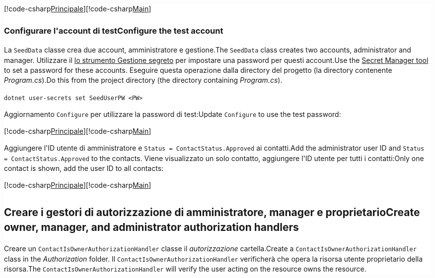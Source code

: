 <span data-ttu-id="4e4aa-171">[!code-csharp[Principale](secure-data/samples/final/Controllers/HomeController.cs?name=snippet1&highlight=2,6)]</span><span class="sxs-lookup"><span data-stu-id="4e4aa-171">[!code-csharp[Main](secure-data/samples/final/Controllers/HomeController.cs?name=snippet1&highlight=2,6)]</span></span>

### <a name="configure-the-test-account"></a><span data-ttu-id="4e4aa-172">Configurare l'account di test</span><span class="sxs-lookup"><span data-stu-id="4e4aa-172">Configure the test account</span></span>

<span data-ttu-id="4e4aa-173">La `SeedData` classe crea due account, amministratore e gestione.</span><span class="sxs-lookup"><span data-stu-id="4e4aa-173">The `SeedData` class creates two accounts,  administrator and manager.</span></span> <span data-ttu-id="4e4aa-174">Utilizzare il [lo strumento Gestione segreto](xref:security/app-secrets) per impostare una password per questi account.</span><span class="sxs-lookup"><span data-stu-id="4e4aa-174">Use the [Secret Manager tool](xref:security/app-secrets) to set a password for these accounts.</span></span> <span data-ttu-id="4e4aa-175">Eseguire questa operazione dalla directory del progetto (la directory contenente *Program.cs*).</span><span class="sxs-lookup"><span data-stu-id="4e4aa-175">Do this from the project directory (the directory containing *Program.cs*).</span></span>

```console
dotnet user-secrets set SeedUserPW <PW>
```

<span data-ttu-id="4e4aa-176">Aggiornamento `Configure` per utilizzare la password di test:</span><span class="sxs-lookup"><span data-stu-id="4e4aa-176">Update `Configure` to use the test password:</span></span>

<span data-ttu-id="4e4aa-177">[!code-csharp[Principale](secure-data/samples/final/Startup.cs?name=Configure&highlight=19-21)]</span><span class="sxs-lookup"><span data-stu-id="4e4aa-177">[!code-csharp[Main](secure-data/samples/final/Startup.cs?name=Configure&highlight=19-21)]</span></span>

<span data-ttu-id="4e4aa-178">Aggiungere l'ID utente di amministratore e `Status = ContactStatus.Approved` ai contatti.</span><span class="sxs-lookup"><span data-stu-id="4e4aa-178">Add the administrator user ID and `Status = ContactStatus.Approved` to the contacts.</span></span> <span data-ttu-id="4e4aa-179">Viene visualizzato un solo contatto, aggiungere l'ID utente per tutti i contatti:</span><span class="sxs-lookup"><span data-stu-id="4e4aa-179">Only one contact is shown, add the user ID to all contacts:</span></span>

<span data-ttu-id="4e4aa-180">[!code-csharp[Principale](secure-data/samples/final/Data/SeedData.cs?name=snippet1&highlight=17,18)]</span><span class="sxs-lookup"><span data-stu-id="4e4aa-180">[!code-csharp[Main](secure-data/samples/final/Data/SeedData.cs?name=snippet1&highlight=17,18)]</span></span>

## <a name="create-owner-manager-and-administrator-authorization-handlers"></a><span data-ttu-id="4e4aa-181">Creare i gestori di autorizzazione di amministratore, manager e proprietario</span><span class="sxs-lookup"><span data-stu-id="4e4aa-181">Create owner, manager, and administrator authorization handlers</span></span>

<span data-ttu-id="4e4aa-182">Creare un `ContactIsOwnerAuthorizationHandler` classe il *autorizzazione* cartella.</span><span class="sxs-lookup"><span data-stu-id="4e4aa-182">Create a `ContactIsOwnerAuthorizationHandler` class in the  *Authorization* folder.</span></span> <span data-ttu-id="4e4aa-183">Il `ContactIsOwnerAuthorizationHandler` verificherà che opera la risorsa utente proprietario della risorsa.</span><span class="sxs-lookup"><span data-stu-id="4e4aa-183">The `ContactIsOwnerAuthorizationHandler` will verify the user acting on the resource owns the resource.</span></span>
